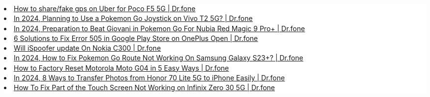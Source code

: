 <li><a href="https://fake-location.techidaily.com/how-to-sharefake-gps-on-uber-for-poco-f5-5g-drfone-by-drfone-virtual-android/"><u>How to share/fake gps on Uber for Poco F5 5G | Dr.fone</u></a></li>
<li><a href="https://change-location.techidaily.com/in-2024-planning-to-use-a-pokemon-go-joystick-on-vivo-t2-5g-drfone-by-drfone-virtual-android/"><u>In 2024, Planning to Use a Pokemon Go Joystick on Vivo T2 5G? | Dr.fone</u></a></li>
<li><a href="https://pokemon-go-android.techidaily.com/in-2024-preparation-to-beat-giovani-in-pokemon-go-for-nubia-red-magic-9-proplus-drfone-by-drfone-virtual-android/"><u>In 2024, Preparation to Beat Giovani in Pokemon Go For Nubia Red Magic 9 Pro+ | Dr.fone</u></a></li>
<li><a href="https://howto.techidaily.com/6-solutions-to-fix-error-505-in-google-play-store-on-oneplus-open-drfone-by-drfone-fix-android-problems-fix-android-problems/"><u>6 Solutions to Fix Error 505 in Google Play Store on OnePlus Open | Dr.fone</u></a></li>
<li><a href="https://fake-location.techidaily.com/will-ispoofer-update-on-nokia-c300-drfone-by-drfone-virtual-android/"><u>Will iSpoofer update On Nokia C300 | Dr.fone</u></a></li>
<li><a href="https://change-location.techidaily.com/in-2024-how-to-fix-pokemon-go-route-not-working-on-samsung-galaxy-s23plus-drfone-by-drfone-virtual-android/"><u>In 2024, How to Fix Pokemon Go Route Not Working On Samsung Galaxy S23+? | Dr.fone</u></a></li>
<li><a href="https://techidaily.com/how-to-factory-reset-motorola-moto-g04-in-5-easy-ways-drfone-by-drfone-reset-android-reset-android/"><u>How to Factory Reset Motorola Moto G04 in 5 Easy Ways | Dr.fone</u></a></li>
<li><a href="https://android-transfer.techidaily.com/in-2024-8-ways-to-transfer-photos-from-honor-70-lite-5g-to-iphone-easily-drfone-by-drfone-transfer-from-android-transfer-from-android/"><u>In 2024, 8 Ways to Transfer Photos from Honor 70 Lite 5G to iPhone Easily | Dr.fone</u></a></li>
<li><a href="https://fix-guide.techidaily.com/how-to-fix-part-of-the-touch-screen-not-working-on-infinix-zero-30-5g-drfone-by-drfone-fix-android-problems-fix-android-problems/"><u>How To Fix Part of the Touch Screen Not Working on Infinix Zero 30 5G | Dr.fone</u></a></li>
</ul></div>
